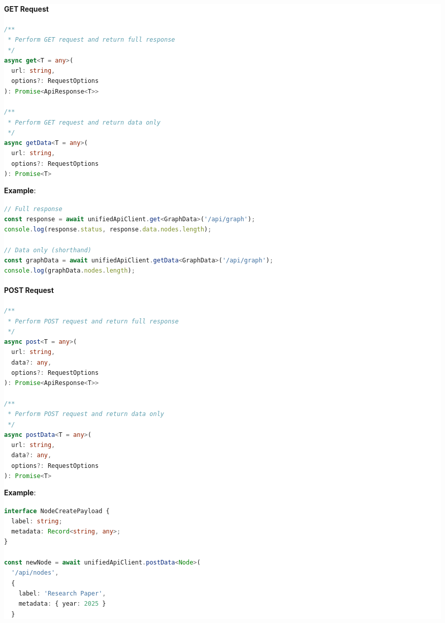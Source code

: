 #### GET Request

```typescript
/**
 * Perform GET request and return full response
 */
async get<T = any>(
  url: string,
  options?: RequestOptions
): Promise<ApiResponse<T>>

/**
 * Perform GET request and return data only
 */
async getData<T = any>(
  url: string,
  options?: RequestOptions
): Promise<T>
```

**Example**:
```typescript
// Full response
const response = await unifiedApiClient.get<GraphData>('/api/graph');
console.log(response.status, response.data.nodes.length);

// Data only (shorthand)
const graphData = await unifiedApiClient.getData<GraphData>('/api/graph');
console.log(graphData.nodes.length);
```

#### POST Request

```typescript
/**
 * Perform POST request and return full response
 */
async post<T = any>(
  url: string,
  data?: any,
  options?: RequestOptions
): Promise<ApiResponse<T>>

/**
 * Perform POST request and return data only
 */
async postData<T = any>(
  url: string,
  data?: any,
  options?: RequestOptions
): Promise<T>
```

**Example**:
```typescript
interface NodeCreatePayload {
  label: string;
  metadata: Record<string, any>;
}

const newNode = await unifiedApiClient.postData<Node>(
  '/api/nodes',
  {
    label: 'Research Paper',
    metadata: { year: 2025 }
  }
```
